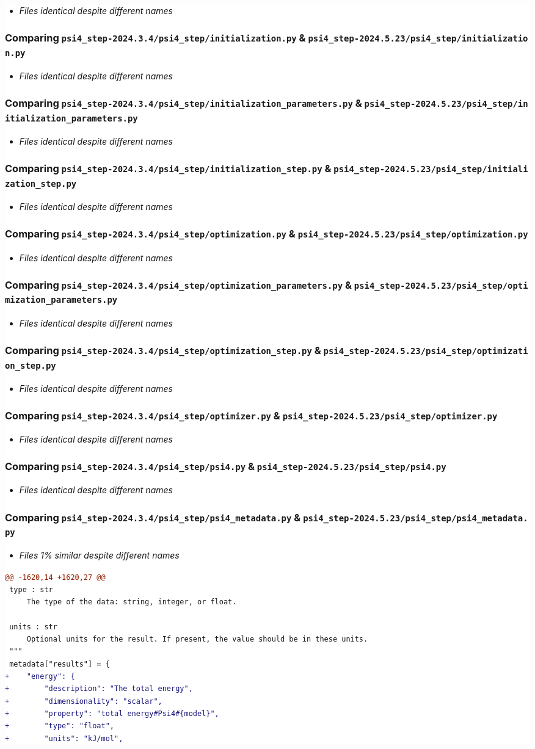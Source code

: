  * *Files identical despite different names*

### Comparing `psi4_step-2024.3.4/psi4_step/initialization.py` & `psi4_step-2024.5.23/psi4_step/initialization.py`

 * *Files identical despite different names*

### Comparing `psi4_step-2024.3.4/psi4_step/initialization_parameters.py` & `psi4_step-2024.5.23/psi4_step/initialization_parameters.py`

 * *Files identical despite different names*

### Comparing `psi4_step-2024.3.4/psi4_step/initialization_step.py` & `psi4_step-2024.5.23/psi4_step/initialization_step.py`

 * *Files identical despite different names*

### Comparing `psi4_step-2024.3.4/psi4_step/optimization.py` & `psi4_step-2024.5.23/psi4_step/optimization.py`

 * *Files identical despite different names*

### Comparing `psi4_step-2024.3.4/psi4_step/optimization_parameters.py` & `psi4_step-2024.5.23/psi4_step/optimization_parameters.py`

 * *Files identical despite different names*

### Comparing `psi4_step-2024.3.4/psi4_step/optimization_step.py` & `psi4_step-2024.5.23/psi4_step/optimization_step.py`

 * *Files identical despite different names*

### Comparing `psi4_step-2024.3.4/psi4_step/optimizer.py` & `psi4_step-2024.5.23/psi4_step/optimizer.py`

 * *Files identical despite different names*

### Comparing `psi4_step-2024.3.4/psi4_step/psi4.py` & `psi4_step-2024.5.23/psi4_step/psi4.py`

 * *Files identical despite different names*

### Comparing `psi4_step-2024.3.4/psi4_step/psi4_metadata.py` & `psi4_step-2024.5.23/psi4_step/psi4_metadata.py`

 * *Files 1% similar despite different names*

```diff
@@ -1620,14 +1620,27 @@
 type : str
     The type of the data: string, integer, or float.
 
 units : str
     Optional units for the result. If present, the value should be in these units.
 """
 metadata["results"] = {
+    "energy": {
+        "description": "The total energy",
+        "dimensionality": "scalar",
+        "property": "total energy#Psi4#{model}",
+        "type": "float",
+        "units": "kJ/mol",
```